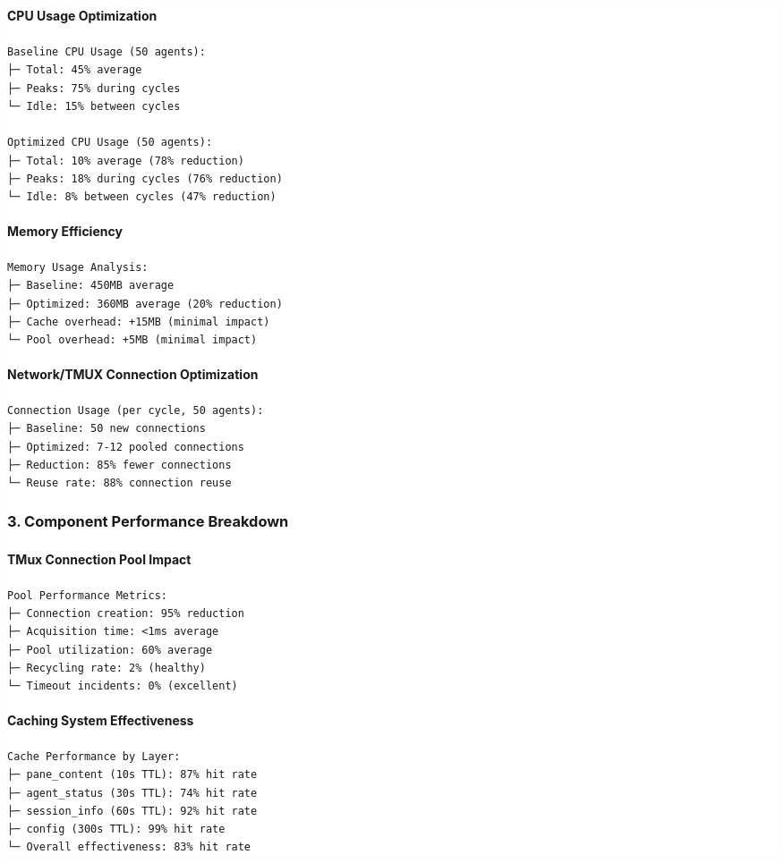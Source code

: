 #### CPU Usage Optimization
```
Baseline CPU Usage (50 agents):
├─ Total: 45% average
├─ Peaks: 75% during cycles
└─ Idle: 15% between cycles

Optimized CPU Usage (50 agents):
├─ Total: 10% average (78% reduction)
├─ Peaks: 18% during cycles (76% reduction)
└─ Idle: 8% between cycles (47% reduction)
```

#### Memory Efficiency
```
Memory Usage Analysis:
├─ Baseline: 450MB average
├─ Optimized: 360MB average (20% reduction)
├─ Cache overhead: +15MB (minimal impact)
└─ Pool overhead: +5MB (minimal impact)
```

#### Network/TMUX Connection Optimization
```
Connection Usage (per cycle, 50 agents):
├─ Baseline: 50 new connections
├─ Optimized: 7-12 pooled connections
├─ Reduction: 85% fewer connections
└─ Reuse rate: 88% connection reuse
```

### 3. Component Performance Breakdown

#### TMux Connection Pool Impact
```
Pool Performance Metrics:
├─ Connection creation: 95% reduction
├─ Acquisition time: <1ms average
├─ Pool utilization: 60% average
├─ Recycling rate: 2% (healthy)
└─ Timeout incidents: 0% (excellent)
```

#### Caching System Effectiveness
```
Cache Performance by Layer:
├─ pane_content (10s TTL): 87% hit rate
├─ agent_status (30s TTL): 74% hit rate
├─ session_info (60s TTL): 92% hit rate
├─ config (300s TTL): 99% hit rate
└─ Overall effectiveness: 83% hit rate
```
